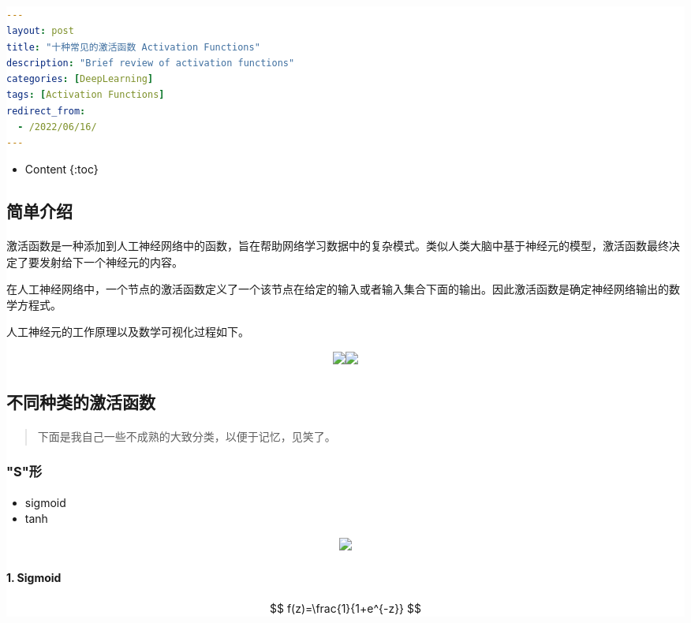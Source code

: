 ```yaml
---
layout: post
title: "十种常见的激活函数 Activation Functions"
description: "Brief review of activation functions"
categories: [DeepLearning]
tags: [Activation Functions]
redirect_from:
  - /2022/06/16/
---
```


<head>
    <script src="https://cdn.mathjax.org/mathjax/latest/MathJax.js?config=TeX-AMS-MML_HTMLorMML" type="text/javascript"></script>
    <script type="text/x-mathjax-config">
        MathJax.Hub.Config({
            tex2jax: {
            skipTags: ['script', 'noscript', 'style', 'textarea', 'pre'],
            inlineMath: [['$','$']]
            }
        });
    </script>
</head>

- Content
{:toc}

## 简单介绍

激活函数是一种添加到人工神经网络中的函数，旨在帮助网络学习数据中的复杂模式。类似人类大脑中基于神经元的模型，激活函数最终决定了要发射给下一个神经元的内容。

在人工神经网络中，一个节点的激活函数定义了一个该节点在给定的输入或者输入集合下面的输出。因此激活函数是确定神经网络输出的数学方程式。

人工神经元的工作原理以及数学可视化过程如下。

<div align=center><img src="https://cdn.jsdelivr.net/gh/AuthurWhywait/images/20220616115322.png" width="80%"/><img src="https://cdn.jsdelivr.net/gh/AuthurWhywait/images/20220616115342.png" width="80%"/></div>

## 不同种类的激活函数

> 下面是我自己一些不成熟的大致分类，以便于记忆，见笑了。

### "S"形

- sigmoid
- $\tanh$

<div align=center><img src="https://cdn.jsdelivr.net/gh/AuthurWhywait/images/20220616121249.png" width="80%"/></div>

#### 1. Sigmoid

$$
f(z)=\frac{1}{1+e^{-z}}
$$

